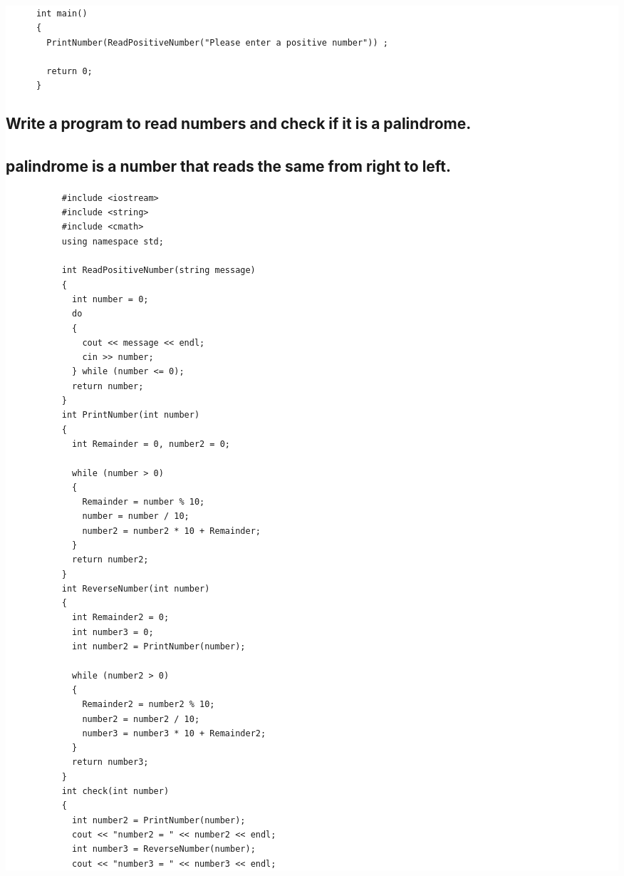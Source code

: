           int main()
          {
            PrintNumber(ReadPositiveNumber("Please enter a positive number")) ;
          
            return 0;
          }

## Write a program to read numbers and  check if it is a palindrome.
## palindrome is a number that reads the same from right to left.

               #include <iostream>
               #include <string>
               #include <cmath>
               using namespace std;
               
               int ReadPositiveNumber(string message)
               {
                 int number = 0;
                 do
                 {
                   cout << message << endl;
                   cin >> number;
                 } while (number <= 0);
                 return number;
               }
               int PrintNumber(int number)
               {
                 int Remainder = 0, number2 = 0;
               
                 while (number > 0)
                 {
                   Remainder = number % 10;
                   number = number / 10;
                   number2 = number2 * 10 + Remainder;
                 }
                 return number2;
               }
               int ReverseNumber(int number)
               {
                 int Remainder2 = 0;
                 int number3 = 0;
                 int number2 = PrintNumber(number);
               
                 while (number2 > 0)
                 {
                   Remainder2 = number2 % 10;
                   number2 = number2 / 10;
                   number3 = number3 * 10 + Remainder2;
                 }
                 return number3;
               }
               int check(int number)
               {
                 int number2 = PrintNumber(number);
                 cout << "number2 = " << number2 << endl;
                 int number3 = ReverseNumber(number);
                 cout << "number3 = " << number3 << endl;
               